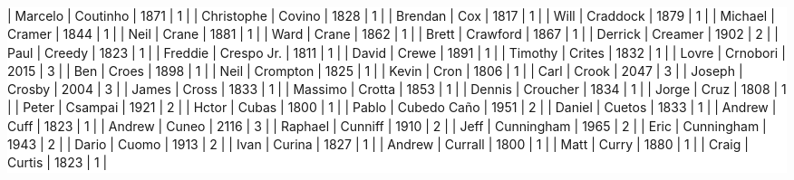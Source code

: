 | Marcelo | Coutinho | 1871 | 1 |
| Christophe | Covino | 1828 | 1 |
| Brendan | Cox | 1817 | 1 |
| Will | Craddock | 1879 | 1 |
| Michael | Cramer | 1844 | 1 |
| Neil | Crane | 1881 | 1 |
| Ward | Crane | 1862 | 1 |
| Brett | Crawford | 1867 | 1 |
| Derrick | Creamer | 1902 | 2 |
| Paul | Creedy | 1823 | 1 |
| Freddie | Crespo Jr. | 1811 | 1 |
| David | Crewe | 1891 | 1 |
| Timothy | Crites | 1832 | 1 |
| Lovre | Crnobori | 2015 | 3 |
| Ben | Croes | 1898 | 1 |
| Neil | Crompton | 1825 | 1 |
| Kevin | Cron | 1806 | 1 |
| Carl | Crook | 2047 | 3 |
| Joseph | Crosby | 2004 | 3 |
| James | Cross | 1833 | 1 |
| Massimo | Crotta | 1853 | 1 |
| Dennis | Croucher | 1834 | 1 |
| Jorge | Cruz | 1808 | 1 |
| Peter | Csampai | 1921 | 2 |
| Hctor | Cubas | 1800 | 1 |
| Pablo | Cubedo Caño | 1951 | 2 |
| Daniel | Cuetos | 1833 | 1 |
| Andrew | Cuff | 1823 | 1 |
| Andrew | Cuneo | 2116 | 3 |
| Raphael | Cunniff | 1910 | 2 |
| Jeff | Cunningham | 1965 | 2 |
| Eric | Cunningham | 1943 | 2 |
| Dario | Cuomo | 1913 | 2 |
| Ivan | Curina | 1827 | 1 |
| Andrew | Currall | 1800 | 1 |
| Matt | Curry | 1880 | 1 |
| Craig | Curtis | 1823 | 1 |